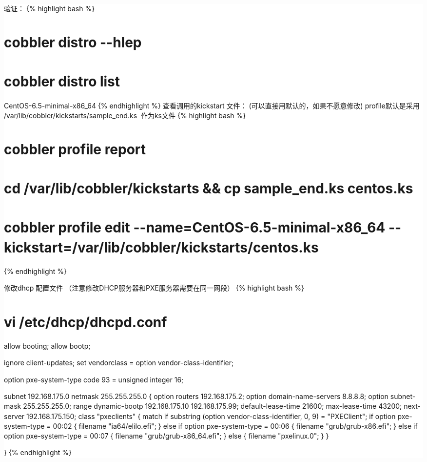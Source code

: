 验证：
{% highlight bash %}
# cobbler distro --hlep     
# cobbler distro list
CentOS-6.5-minimal-x86_64
{% endhighlight %}
查看调用的kickstart 文件： (可以直接用默认的，如果不愿意修改)
profile默认是采用 /var/lib/cobbler/kickstarts/sample_end.ks  作为ks文件
{% highlight bash %}
# cobbler profile report
# cd /var/lib/cobbler/kickstarts && cp sample_end.ks centos.ks
# cobbler profile edit --name=CentOS-6.5-minimal-x86_64 --kickstart=/var/lib/cobbler/kickstarts/centos.ks
{% endhighlight %}

修改dhcp 配置文件 （注意修改DHCP服务器和PXE服务器需要在同一网段）
{% highlight bash %}
# vi /etc/dhcp/dhcpd.conf
allow booting;
allow bootp;

ignore client-updates;
set vendorclass = option vendor-class-identifier;

option pxe-system-type code 93 = unsigned integer 16;

subnet 192.168.175.0 netmask 255.255.255.0 {
     option routers             192.168.175.2;
     option domain-name-servers 8.8.8.8;
     option subnet-mask         255.255.255.0;
     range dynamic-bootp        192.168.175.10 192.168.175.99;
     default-lease-time         21600;
     max-lease-time             43200;
     next-server                192.168.175.150;
     class "pxeclients" {
          match if substring (option vendor-class-identifier, 0, 9) = "PXEClient";
          if option pxe-system-type = 00:02 {
                  filename "ia64/elilo.efi";
          } else if option pxe-system-type = 00:06 {
                  filename "grub/grub-x86.efi";
          } else if option pxe-system-type = 00:07 {
                  filename "grub/grub-x86_64.efi";
          } else {
                  filename "pxelinux.0";
          }
     }

}
{% endhighlight %}

